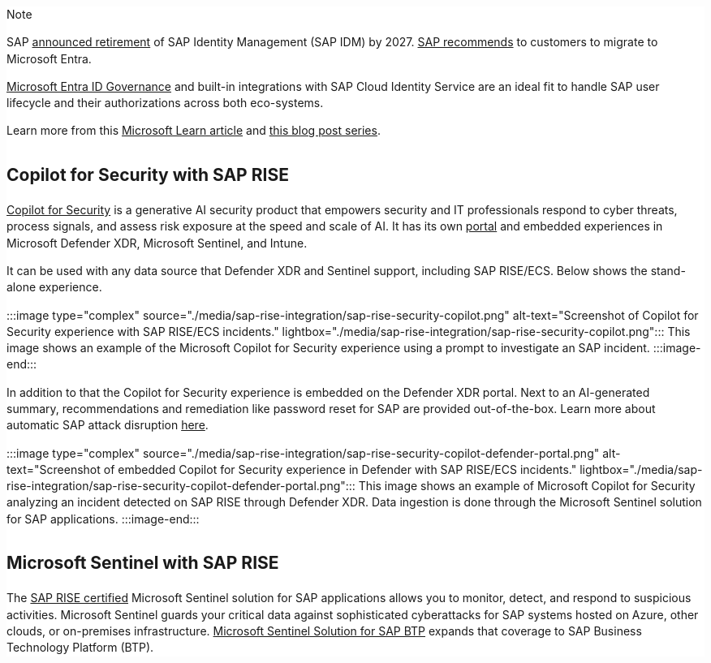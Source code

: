 > [!Note]
> SAP [announced retirement](https://community.sap.com/t5/technology-blogs-by-sap/preparing-for-sap-identity-management-s-end-of-maintenance-in-2027/ba-p/13596101) of SAP Identity Management (SAP IDM) by 2027. [SAP recommends](https://community.sap.com/t5/technology-blogs-by-sap/preparing-for-sap-identity-management-s-end-of-maintenance-in-2027/ba-p/13596101) to customers to migrate to Microsoft Entra.

[Microsoft Entra ID Governance](/entra/id-governance/identity-governance-overview) and built-in integrations with SAP Cloud Identity Service are an ideal fit to handle SAP user lifecycle and their authorizations across both eco-systems.

Learn more from this [Microsoft Learn article](/entra/id-governance/scenarios/migrate-from-sap-idm) and [this blog post series](https://community.sap.com/t5/technology-blogs-by-members/identity-and-access-management-with-microsoft-entra-part-i-managing-access/ba-p/13873276).

## Copilot for Security with SAP RISE

[Copilot for Security](/copilot/security/microsoft-security-copilot) is a generative AI security product that empowers security and IT professionals respond to cyber threats, process signals, and assess risk exposure at the speed and scale of AI. It has its own [portal](https://securitycopilot.microsoft.com/) and embedded experiences in Microsoft Defender XDR, Microsoft Sentinel, and Intune.

It can be used with any data source that Defender XDR and Sentinel support, including SAP RISE/ECS. Below shows the stand-alone experience.

:::image type="complex" source="./media/sap-rise-integration/sap-rise-security-copilot.png" alt-text="Screenshot of Copilot for Security experience with SAP RISE/ECS incidents." lightbox="./media/sap-rise-integration/sap-rise-security-copilot.png":::
   This image shows an example of the Microsoft Copilot for Security experience using a prompt to investigate an SAP incident.
:::image-end:::

In addition to that the Copilot for Security experience is embedded on the Defender XDR portal. Next to an AI-generated summary, recommendations and remediation like password reset for SAP are provided out-of-the-box. Learn more about automatic SAP attack disruption [here](../../sentinel/sap/deployment-attack-disrupt.md).

:::image type="complex" source="./media/sap-rise-integration/sap-rise-security-copilot-defender-portal.png" alt-text="Screenshot of embedded Copilot for Security experience in Defender with SAP RISE/ECS incidents." lightbox="./media/sap-rise-integration/sap-rise-security-copilot-defender-portal.png":::
   This image shows an example of Microsoft Copilot for Security analyzing an incident detected on SAP RISE through Defender XDR. Data ingestion is done through the Microsoft Sentinel solution for SAP applications.
:::image-end:::

## Microsoft Sentinel with SAP RISE

The [SAP RISE certified](https://www.sap.com/dmc/exp/2013_09_adpd/enEN/#/solutions?id=s:33db1376-91ae-4f36-a435-aafa892a88d8) Microsoft Sentinel solution for SAP applications allows you to monitor, detect, and respond to suspicious activities. Microsoft Sentinel guards your critical data against sophisticated cyberattacks for SAP systems hosted on Azure, other clouds, or on-premises infrastructure. [Microsoft Sentinel Solution for SAP BTP](../../sentinel/sap/sap-btp-solution-overview.md) expands that coverage to SAP Business Technology Platform (BTP).
